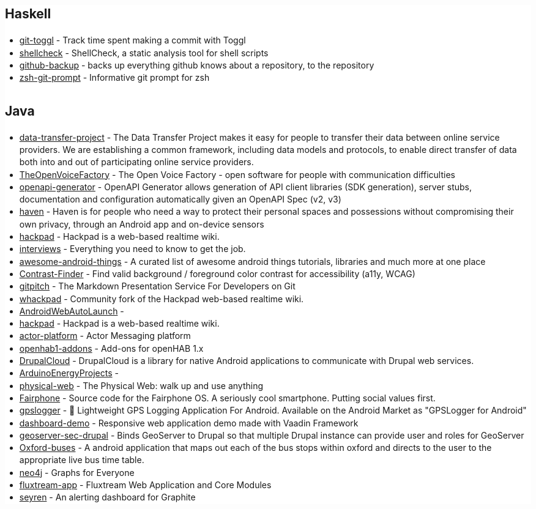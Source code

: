 
## Haskell
- [git-toggl](https://github.com/yamadapc/git-toggl) - Track time spent making a commit with Toggl  
- [shellcheck](https://github.com/koalaman/shellcheck) - ShellCheck, a static analysis tool for shell scripts  
- [github-backup](https://github.com/waako/github-backup) - backs up everything github knows about a repository, to the repository  
- [zsh-git-prompt](https://github.com/olivierverdier/zsh-git-prompt) - Informative git prompt for zsh  

## Java
- [data-transfer-project](https://github.com/google/data-transfer-project) - The Data Transfer Project makes it easy for people to transfer their data between online service providers. We are establishing a common framework, including data models and protocols, to enable direct transfer of data both into and out of participating online service providers.  
- [TheOpenVoiceFactory](https://github.com/eQualityTime/TheOpenVoiceFactory) - The Open Voice Factory - open software for people with communication difficulties  
- [openapi-generator](https://github.com/OpenAPITools/openapi-generator) - OpenAPI Generator allows generation of API client libraries (SDK generation), server stubs, documentation and configuration automatically given an OpenAPI Spec (v2, v3)  
- [haven](https://github.com/guardianproject/haven) - Haven is for people who need a way to protect their personal spaces and possessions without compromising their own privacy, through an Android app and on-device sensors  
- [hackpad](https://github.com/hackpad/hackpad) - Hackpad is a web-based realtime wiki.  
- [interviews](https://github.com/kdn251/interviews) - Everything you need to know to get the job.  
- [awesome-android-things](https://github.com/amitshekhariitbhu/awesome-android-things) - A curated list of awesome android things tutorials, libraries and much more at one place  
- [Contrast-Finder](https://github.com/Tanaguru/Contrast-Finder) - Find valid background / foreground color contrast for accessibility (a11y, WCAG)  
- [gitpitch](https://github.com/gitpitch/gitpitch) - The Markdown Presentation Service For Developers on Git  
- [whackpad](https://github.com/whackpad/whackpad) - Community fork of the Hackpad web-based realtime wiki.  
- [AndroidWebAutoLaunch](https://github.com/hardillb/AndroidWebAutoLaunch) -   
- [hackpad](https://github.com/dropbox/hackpad) - Hackpad is a web-based realtime wiki.  
- [actor-platform](https://github.com/actorapp/actor-platform) - Actor Messaging platform  
- [openhab1-addons](https://github.com/openhab/openhab1-addons) - Add-ons for openHAB 1.x  
- [DrupalCloud](https://github.com/INsReady/DrupalCloud) - DrupalCloud is a library for native Android applications to communicate with Drupal web services.  
- [ArduinoEnergyProjects](https://github.com/MarsFlyer/ArduinoEnergyProjects) -   
- [physical-web](https://github.com/google/physical-web) - The Physical Web: walk up and use anything  
- [Fairphone](https://github.com/Kwamecorp/Fairphone) - Source code for the Fairphone OS. A seriously cool smartphone. Putting social values first.  
- [gpslogger](https://github.com/mendhak/gpslogger) - :satellite: Lightweight GPS Logging Application For Android. Available on the Android Market as &#34;GPSLogger for Android&#34;  
- [dashboard-demo](https://github.com/vaadin/dashboard-demo) - Responsive web application demo made with Vaadin Framework  
- [geoserver-sec-drupal](https://github.com/geops/geoserver-sec-drupal) - Binds GeoServer to Drupal so that multiple Drupal instance can provide user and roles for GeoServer  
- [Oxford-buses](https://github.com/JakeClarke/Oxford-buses) - A android application that maps out each of the bus stops within oxford and directs to the user to the appropriate  live bus time table.  
- [neo4j](https://github.com/neo4j/neo4j) - Graphs for Everyone  
- [fluxtream-app](https://github.com/fluxtream/fluxtream-app) - Fluxtream Web Application and Core Modules  
- [seyren](https://github.com/scobal/seyren) - An alerting dashboard for Graphite  
